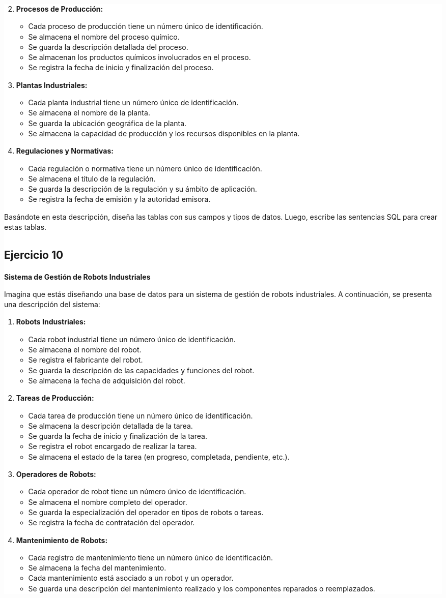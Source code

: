 2. **Procesos de Producción:**
   - Cada proceso de producción tiene un número único de identificación.
   - Se almacena el nombre del proceso químico.
   - Se guarda la descripción detallada del proceso.
   - Se almacenan los productos químicos involucrados en el proceso.
   - Se registra la fecha de inicio y finalización del proceso.

3. **Plantas Industriales:**
   - Cada planta industrial tiene un número único de identificación.
   - Se almacena el nombre de la planta.
   - Se guarda la ubicación geográfica de la planta.
   - Se almacena la capacidad de producción y los recursos disponibles en la planta.

4. **Regulaciones y Normativas:**
   - Cada regulación o normativa tiene un número único de identificación.
   - Se almacena el título de la regulación.
   - Se guarda la descripción de la regulación y su ámbito de aplicación.
   - Se registra la fecha de emisión y la autoridad emisora.

Basándote en esta descripción, diseña las tablas con sus campos y tipos de datos. Luego, escribe las sentencias SQL para crear estas tablas.

## Ejercicio 10

**Sistema de Gestión de Robots Industriales**

Imagina que estás diseñando una base de datos para un sistema de gestión de robots industriales. A continuación, se presenta una descripción del sistema:

1. **Robots Industriales:**
   - Cada robot industrial tiene un número único de identificación.
   - Se almacena el nombre del robot.
   - Se registra el fabricante del robot.
   - Se guarda la descripción de las capacidades y funciones del robot.
   - Se almacena la fecha de adquisición del robot.

2. **Tareas de Producción:**
   - Cada tarea de producción tiene un número único de identificación.
   - Se almacena la descripción detallada de la tarea.
   - Se guarda la fecha de inicio y finalización de la tarea.
   - Se registra el robot encargado de realizar la tarea.
   - Se almacena el estado de la tarea (en progreso, completada, pendiente, etc.).

3. **Operadores de Robots:**
   - Cada operador de robot tiene un número único de identificación.
   - Se almacena el nombre completo del operador.
   - Se guarda la especialización del operador en tipos de robots o tareas.
   - Se registra la fecha de contratación del operador.

4. **Mantenimiento de Robots:**
   - Cada registro de mantenimiento tiene un número único de identificación.
   - Se almacena la fecha del mantenimiento.
   - Cada mantenimiento está asociado a un robot y un operador.
   - Se guarda una descripción del mantenimiento realizado y los componentes reparados o reemplazados.
